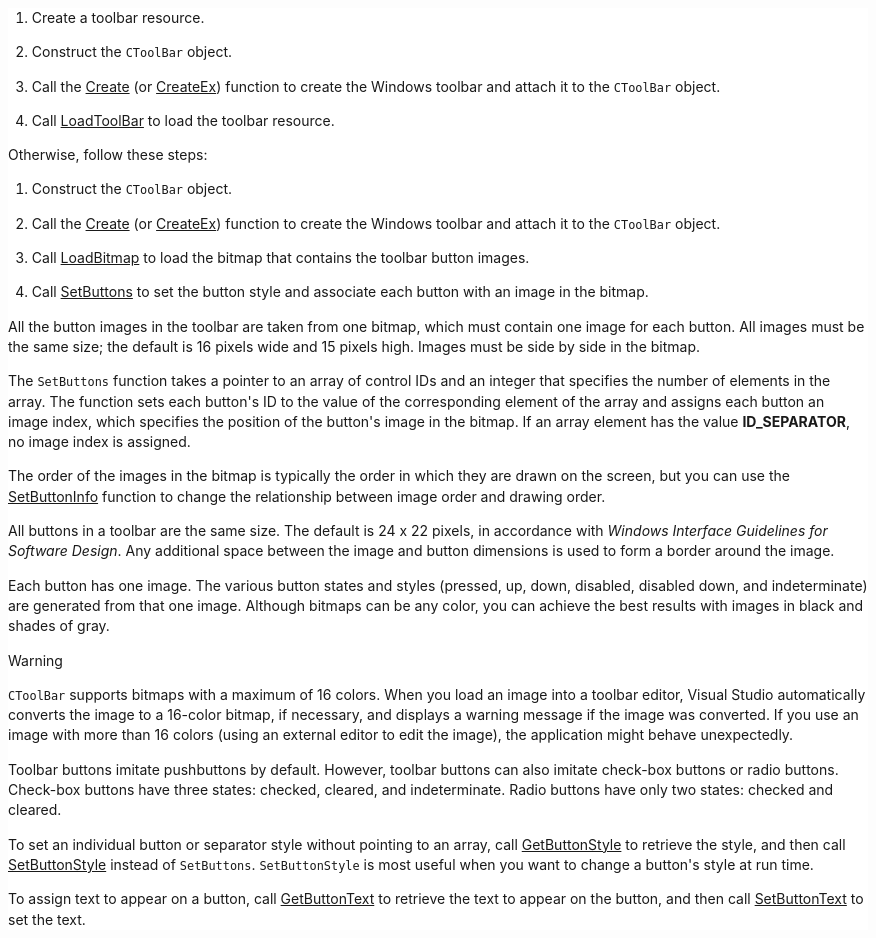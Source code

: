1.  Create a toolbar resource.  
  
2.  Construct the `CToolBar` object.  
  
3.  Call the [Create](#create) (or [CreateEx](#createex)) function to create the Windows toolbar and attach it to the `CToolBar` object.  
  
4.  Call [LoadToolBar](#loadtoolbar) to load the toolbar resource.  
  
 Otherwise, follow these steps:  
  
1.  Construct the `CToolBar` object.  
  
2.  Call the [Create](#create) (or [CreateEx](#createex)) function to create the Windows toolbar and attach it to the `CToolBar` object.  
  
3.  Call [LoadBitmap](#loadbitmap) to load the bitmap that contains the toolbar button images.  
  
4.  Call [SetButtons](#setbuttons) to set the button style and associate each button with an image in the bitmap.  
  
 All the button images in the toolbar are taken from one bitmap, which must contain one image for each button. All images must be the same size; the default is 16 pixels wide and 15 pixels high. Images must be side by side in the bitmap.  
  
 The `SetButtons` function takes a pointer to an array of control IDs and an integer that specifies the number of elements in the array. The function sets each button's ID to the value of the corresponding element of the array and assigns each button an image index, which specifies the position of the button's image in the bitmap. If an array element has the value **ID_SEPARATOR**, no image index is assigned.  
  
 The order of the images in the bitmap is typically the order in which they are drawn on the screen, but you can use the [SetButtonInfo](#setbuttoninfo) function to change the relationship between image order and drawing order.  
  
 All buttons in a toolbar are the same size. The default is 24 x 22 pixels, in accordance with *Windows Interface Guidelines for Software Design*. Any additional space between the image and button dimensions is used to form a border around the image.  
  
 Each button has one image. The various button states and styles (pressed, up, down, disabled, disabled down, and indeterminate) are generated from that one image. Although bitmaps can be any color, you can achieve the best results with images in black and shades of gray.  
  
> [!WARNING]
> `CToolBar` supports bitmaps with a maximum of 16 colors. When you load an image into a toolbar editor, Visual Studio automatically converts the image to a 16-color bitmap, if necessary, and displays a warning message if the image was converted. If you use an image with more than 16 colors (using an external editor to edit the image), the application might behave unexpectedly.  
  
 Toolbar buttons imitate pushbuttons by default. However, toolbar buttons can also imitate check-box buttons or radio buttons. Check-box buttons have three states: checked, cleared, and indeterminate. Radio buttons have only two states: checked and cleared.  
  
 To set an individual button or separator style without pointing to an array, call [GetButtonStyle](#getbuttonstyle) to retrieve the style, and then call [SetButtonStyle](#setbuttonstyle) instead of `SetButtons`. `SetButtonStyle` is most useful when you want to change a button's style at run time.  
  
 To assign text to appear on a button, call [GetButtonText](#getbuttontext) to retrieve the text to appear on the button, and then call [SetButtonText](#setbuttontext) to set the text.  
  